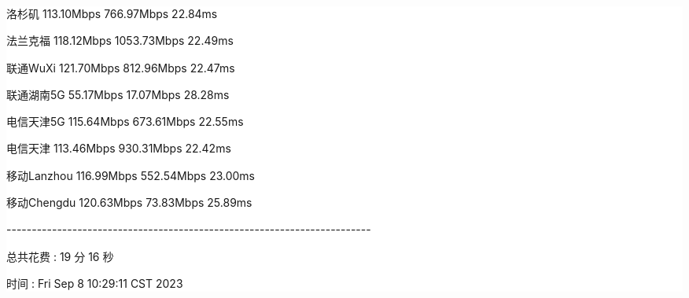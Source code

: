 洛杉矶		 113.10Mbps	 766.97Mbps	 22.84ms	

法兰克福	 118.12Mbps	 1053.73Mbps	 22.49ms	

联通WuXi	 121.70Mbps	 812.96Mbps	 22.47ms	

联通湖南5G	 55.17Mbps	 17.07Mbps	 28.28ms	

电信天津5G	 115.64Mbps	 673.61Mbps	 22.55ms	

电信天津	 113.46Mbps	 930.31Mbps	 22.42ms	

移动Lanzhou	 116.99Mbps	 552.54Mbps	 23.00ms	

移动Chengdu	 120.63Mbps	 73.83Mbps	 25.89ms	

\------------------------------------------------------------------------

 总共花费   : 19 分 16 秒

 时间     : Fri Sep 8 10:29:11 CST 2023

